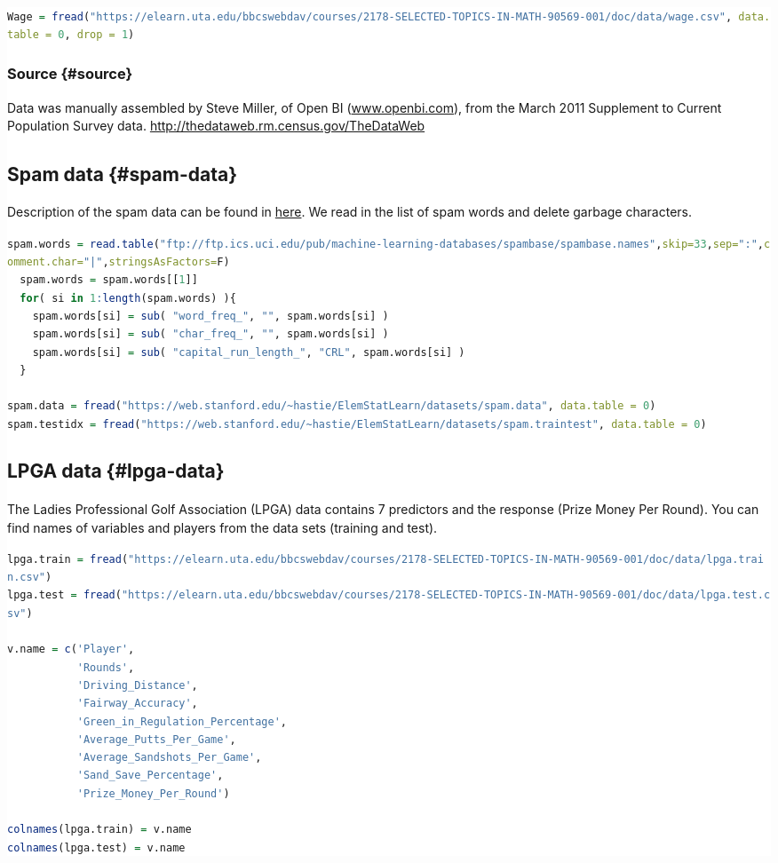 

<a id="code-snippet--read-wage"></a>
```R
Wage = fread("https://elearn.uta.edu/bbcswebdav/courses/2178-SELECTED-TOPICS-IN-MATH-90569-001/doc/data/wage.csv", data.table = 0, drop = 1)
```


### Source {#source}

Data was manually assembled by Steve Miller, of Open BI (www.openbi.com), from the March 2011 Supplement to Current Population Survey data. <http://thedataweb.rm.census.gov/TheDataWeb>


## Spam data {#spam-data}

Description of the spam data can be found in [here](https://web.stanford.edu/~hastie/ElemStatLearn/datasets/spam.info.txt). We read in the list of spam words and delete garbage characters.

<a id="code-snippet--read-spam"></a>
```R
spam.words = read.table("ftp://ftp.ics.uci.edu/pub/machine-learning-databases/spambase/spambase.names",skip=33,sep=":",comment.char="|",stringsAsFactors=F)
  spam.words = spam.words[[1]]
  for( si in 1:length(spam.words) ){
    spam.words[si] = sub( "word_freq_", "", spam.words[si] )
    spam.words[si] = sub( "char_freq_", "", spam.words[si] )
    spam.words[si] = sub( "capital_run_length_", "CRL", spam.words[si] )
  }

spam.data = fread("https://web.stanford.edu/~hastie/ElemStatLearn/datasets/spam.data", data.table = 0)
spam.testidx = fread("https://web.stanford.edu/~hastie/ElemStatLearn/datasets/spam.traintest", data.table = 0)
```


## LPGA data {#lpga-data}

The Ladies Professional Golf Association (LPGA) data contains 7 predictors and the response (Prize Money Per Round). You can find names of variables and players from the data sets (training and test).

<a id="code-snippet--read-lpga"></a>
```R
lpga.train = fread("https://elearn.uta.edu/bbcswebdav/courses/2178-SELECTED-TOPICS-IN-MATH-90569-001/doc/data/lpga.train.csv")
lpga.test = fread("https://elearn.uta.edu/bbcswebdav/courses/2178-SELECTED-TOPICS-IN-MATH-90569-001/doc/data/lpga.test.csv")

v.name = c('Player',
           'Rounds',
           'Driving_Distance',
           'Fairway_Accuracy',
           'Green_in_Regulation_Percentage',
           'Average_Putts_Per_Game',
           'Average_Sandshots_Per_Game',
           'Sand_Save_Percentage',
           'Prize_Money_Per_Round')

colnames(lpga.train) = v.name
colnames(lpga.test) = v.name
```
